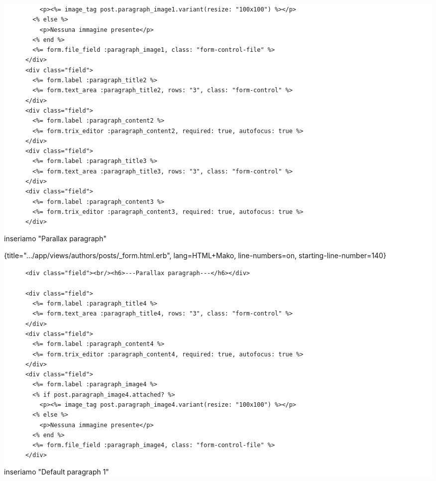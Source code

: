 ```
          <p><%= image_tag post.paragraph_image1.variant(resize: "100x100") %></p>
        <% else %>
          <p>Nessuna immagine presente</p>
        <% end %>
        <%= form.file_field :paragraph_image1, class: "form-control-file" %>
      </div>
      <div class="field">
        <%= form.label :paragraph_title2 %>
        <%= form.text_area :paragraph_title2, rows: "3", class: "form-control" %>
      </div>
      <div class="field">
        <%= form.label :paragraph_content2 %>
        <%= form.trix_editor :paragraph_content2, required: true, autofocus: true %>
      </div>
      <div class="field">
        <%= form.label :paragraph_title3 %>
        <%= form.text_area :paragraph_title3, rows: "3", class: "form-control" %>
      </div>
      <div class="field">
        <%= form.label :paragraph_content3 %>
        <%= form.trix_editor :paragraph_content3, required: true, autofocus: true %>
      </div>
```


inseriamo "Parallax paragraph"

{title=".../app/views/authors/posts/_form.html.erb", lang=HTML+Mako, line-numbers=on, starting-line-number=140}
```
      <div class="field"><br/><h6>---Parallax paragraph---</h6></div>

      <div class="field">
        <%= form.label :paragraph_title4 %>
        <%= form.text_area :paragraph_title4, rows: "3", class: "form-control" %>
      </div>
      <div class="field">
        <%= form.label :paragraph_content4 %>
        <%= form.trix_editor :paragraph_content4, required: true, autofocus: true %>
      </div>
      <div class="field">
        <%= form.label :paragraph_image4 %>
        <% if post.paragraph_image4.attached? %>
          <p><%= image_tag post.paragraph_image4.variant(resize: "100x100") %></p>
        <% else %>
          <p>Nessuna immagine presente</p>
        <% end %>
        <%= form.file_field :paragraph_image4, class: "form-control-file" %>
      </div>
```


inseriamo "Default paragraph 1"
